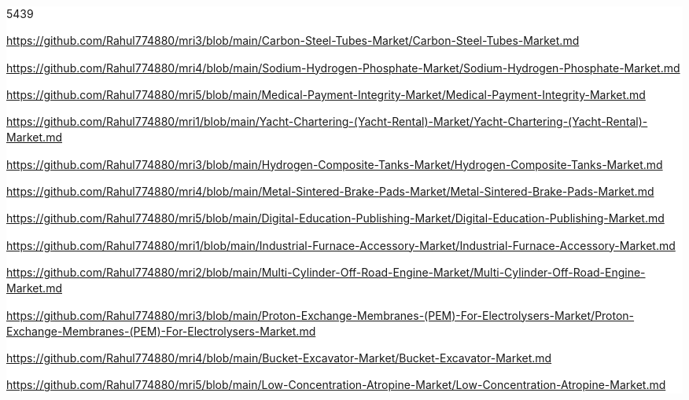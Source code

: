 5439</p><p><a href="https://github.com/Rahul774880/mri3/blob/main/Carbon-Steel-Tubes-Market/Carbon-Steel-Tubes-Market.md">https://github.com/Rahul774880/mri3/blob/main/Carbon-Steel-Tubes-Market/Carbon-Steel-Tubes-Market.md</a></p><p><a href="https://github.com/Rahul774880/mri4/blob/main/Sodium-Hydrogen-Phosphate-Market/Sodium-Hydrogen-Phosphate-Market.md">https://github.com/Rahul774880/mri4/blob/main/Sodium-Hydrogen-Phosphate-Market/Sodium-Hydrogen-Phosphate-Market.md</a></p><p><a href="https://github.com/Rahul774880/mri5/blob/main/Medical-Payment-Integrity-Market/Medical-Payment-Integrity-Market.md">https://github.com/Rahul774880/mri5/blob/main/Medical-Payment-Integrity-Market/Medical-Payment-Integrity-Market.md</a></p><p><a href="https://github.com/Rahul774880/mri1/blob/main/Yacht-Chartering-(Yacht-Rental)-Market/Yacht-Chartering-(Yacht-Rental)-Market.md">https://github.com/Rahul774880/mri1/blob/main/Yacht-Chartering-(Yacht-Rental)-Market/Yacht-Chartering-(Yacht-Rental)-Market.md</a></p><p><a href="https://github.com/Rahul774880/mri3/blob/main/Hydrogen-Composite-Tanks-Market/Hydrogen-Composite-Tanks-Market.md">https://github.com/Rahul774880/mri3/blob/main/Hydrogen-Composite-Tanks-Market/Hydrogen-Composite-Tanks-Market.md</a></p><p><a href="https://github.com/Rahul774880/mri4/blob/main/Metal-Sintered-Brake-Pads-Market/Metal-Sintered-Brake-Pads-Market.md">https://github.com/Rahul774880/mri4/blob/main/Metal-Sintered-Brake-Pads-Market/Metal-Sintered-Brake-Pads-Market.md</a></p><p><a href="https://github.com/Rahul774880/mri5/blob/main/Digital-Education-Publishing-Market/Digital-Education-Publishing-Market.md">https://github.com/Rahul774880/mri5/blob/main/Digital-Education-Publishing-Market/Digital-Education-Publishing-Market.md</a></p><p><a href="https://github.com/Rahul774880/mri1/blob/main/Industrial-Furnace-Accessory-Market/Industrial-Furnace-Accessory-Market.md">https://github.com/Rahul774880/mri1/blob/main/Industrial-Furnace-Accessory-Market/Industrial-Furnace-Accessory-Market.md</a></p><p><a href="https://github.com/Rahul774880/mri2/blob/main/Multi-Cylinder-Off-Road-Engine-Market/Multi-Cylinder-Off-Road-Engine-Market.md">https://github.com/Rahul774880/mri2/blob/main/Multi-Cylinder-Off-Road-Engine-Market/Multi-Cylinder-Off-Road-Engine-Market.md</a></p><p><a href="https://github.com/Rahul774880/mri3/blob/main/Proton-Exchange-Membranes-(PEM)-For-Electrolysers-Market/Proton-Exchange-Membranes-(PEM)-For-Electrolysers-Market.md">https://github.com/Rahul774880/mri3/blob/main/Proton-Exchange-Membranes-(PEM)-For-Electrolysers-Market/Proton-Exchange-Membranes-(PEM)-For-Electrolysers-Market.md</a></p><p><a href="https://github.com/Rahul774880/mri4/blob/main/Bucket-Excavator-Market/Bucket-Excavator-Market.md">https://github.com/Rahul774880/mri4/blob/main/Bucket-Excavator-Market/Bucket-Excavator-Market.md</a></p><p><a href="https://github.com/Rahul774880/mri5/blob/main/Low-Concentration-Atropine-Market/Low-Concentration-Atropine-Market.md">https://github.com/Rahul774880/mri5/blob/main/Low-Concentration-Atropine-Market/Low-Concentration-Atropine-Market.md</a></p>
